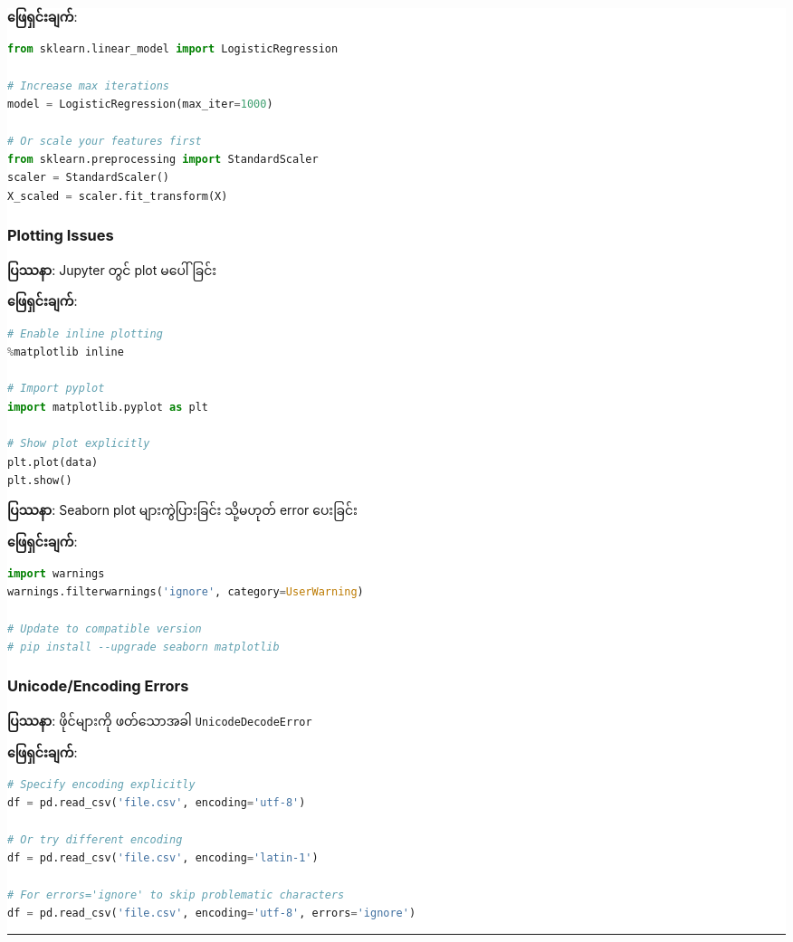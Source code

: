 **ဖြေရှင်းချက်**:
```python
from sklearn.linear_model import LogisticRegression

# Increase max iterations
model = LogisticRegression(max_iter=1000)

# Or scale your features first
from sklearn.preprocessing import StandardScaler
scaler = StandardScaler()
X_scaled = scaler.fit_transform(X)
```

### Plotting Issues

**ပြဿနာ**: Jupyter တွင် plot မပေါ်ခြင်း

**ဖြေရှင်းချက်**:
```python
# Enable inline plotting
%matplotlib inline

# Import pyplot
import matplotlib.pyplot as plt

# Show plot explicitly
plt.plot(data)
plt.show()
```

**ပြဿနာ**: Seaborn plot များကွဲပြားခြင်း သို့မဟုတ် error ပေးခြင်း

**ဖြေရှင်းချက်**:
```python
import warnings
warnings.filterwarnings('ignore', category=UserWarning)

# Update to compatible version
# pip install --upgrade seaborn matplotlib
```

### Unicode/Encoding Errors

**ပြဿနာ**: ဖိုင်များကို ဖတ်သောအခါ `UnicodeDecodeError`

**ဖြေရှင်းချက်**:
```python
# Specify encoding explicitly
df = pd.read_csv('file.csv', encoding='utf-8')

# Or try different encoding
df = pd.read_csv('file.csv', encoding='latin-1')

# For errors='ignore' to skip problematic characters
df = pd.read_csv('file.csv', encoding='utf-8', errors='ignore')
```

---